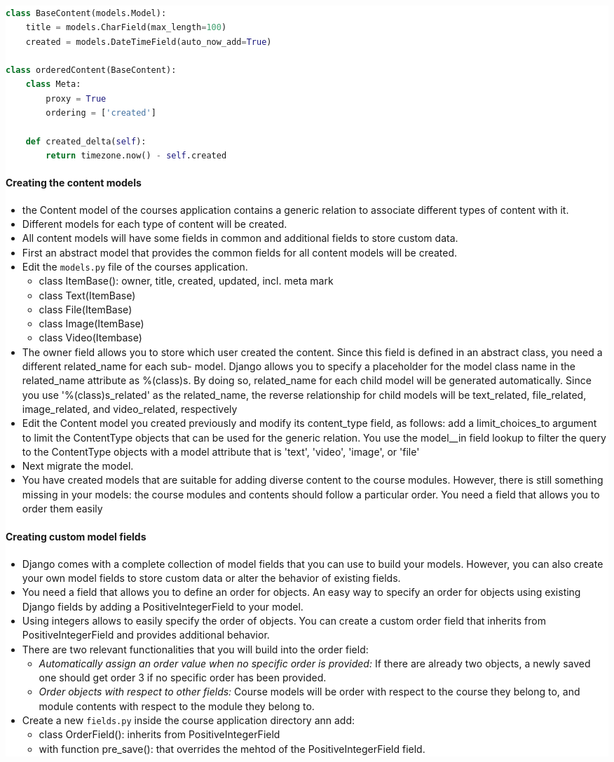 ```python
class BaseContent(models.Model):
    title = models.CharField(max_length=100)
    created = models.DateTimeField(auto_now_add=True)
    
class orderedContent(BaseContent):
    class Meta:
        proxy = True
        ordering = ['created']
        
    def created_delta(self):
        return timezone.now() - self.created
```

#### Creating the content models

- the Content model of the courses application contains a generic relation to associate different types of content with it. 
- Different models for each type of content will be created.
- All content models will have some fields in common and additional fields to store custom data. 
- First an abstract model that provides the common fields for all content models will be created.
- Edit the `models.py` file of the courses application.
    - class ItemBase(): owner, title, created, updated, incl. meta mark
    - class Text(ItemBase)
    - class File(ItemBase)
    - class Image(ItemBase)
    - class Video(Itembase)
- The owner field allows you to store which user created the content. Since this field is defined in an abstract class, you need a different related_name for each sub- model. Django allows you to specify a placeholder for the model class name in the related_name attribute as %(class)s. By doing so, related_name for each child model will be generated automatically. Since you use '%(class)s_related' as the related_name, the reverse relationship for child models will be text_related, file_related, image_related, and video_related, respectively  
- Edit the Content model you created previously and modify its content_type field, as follows: add a limit_choices_to argument to limit the ContentType objects that can be used for the generic relation. You use the model__in field lookup to filter the query to the ContentType objects with a model attribute that is 'text', 'video', 'image', or 'file'
- Next migrate the model. 
- You have created models that are suitable for adding diverse content to the course modules. However, there is still something missing in your models: the course modules and contents should follow a particular order. You need a field that allows you to order them easily

#### Creating custom model fields

- Django comes with a complete collection of model fields that you can use to build your models. However, you can also create your own model fields to store custom data or alter the behavior of existing fields.
- You need a field that allows you to define an order for objects. An easy way to specify an order for objects using existing Django fields by adding a PositiveIntegerField to your model.
- Using integers allows to easily specify the order of objects. You can create a custom order field that inherits from PositiveIntegerField and provides additional behavior. 
- There are two relevant functionalities that you will build into the order field: 
    - _Automatically assign an order value when no specific order is provided:_ If there are already two objects, a newly saved one should get order 3 if no specific order has been provided.
    - _Order objects with respect to other fields:_ Course models will be order with respect to the course they belong to, and module contents with respect to the module they belong to. 
- Create a new `fields.py` inside the course application directory ann add:
    - class OrderField(): inherits from PositiveIntegerField
    - with function pre_save(): that overrides the mehtod of the PositiveIntegerField field.
    